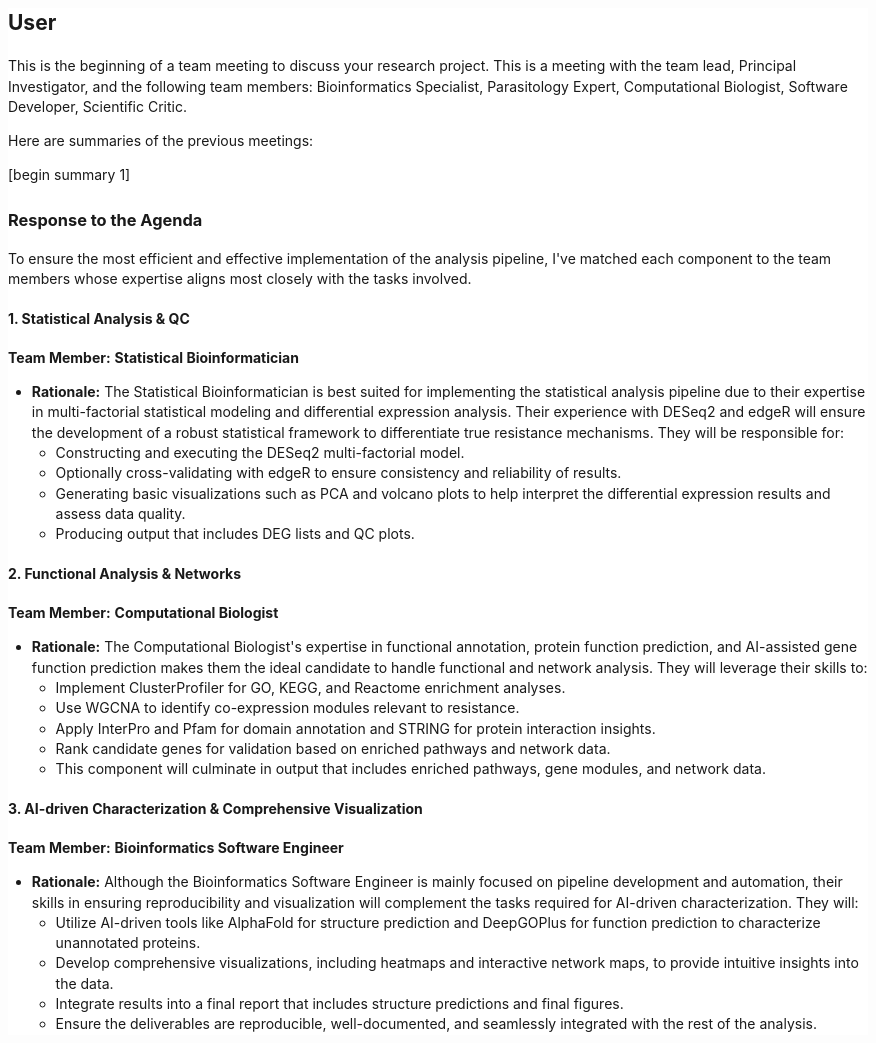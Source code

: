 ## User

This is the beginning of a team meeting to discuss your research project. This is a meeting with the team lead, Principal Investigator, and the following team members: Bioinformatics Specialist, Parasitology Expert, Computational Biologist, Software Developer, Scientific Critic.

Here are summaries of the previous meetings:

[begin summary 1]

### Response to the Agenda

To ensure the most efficient and effective implementation of the analysis pipeline, I've matched each component to the team members whose expertise aligns most closely with the tasks involved.

#### 1. Statistical Analysis & QC
**Team Member:** **Statistical Bioinformatician**

- **Rationale:** The Statistical Bioinformatician is best suited for implementing the statistical analysis pipeline due to their expertise in multi-factorial statistical modeling and differential expression analysis. Their experience with DESeq2 and edgeR will ensure the development of a robust statistical framework to differentiate true resistance mechanisms. They will be responsible for:
  - Constructing and executing the DESeq2 multi-factorial model.
  - Optionally cross-validating with edgeR to ensure consistency and reliability of results.
  - Generating basic visualizations such as PCA and volcano plots to help interpret the differential expression results and assess data quality.
  - Producing output that includes DEG lists and QC plots.

#### 2. Functional Analysis & Networks
**Team Member:** **Computational Biologist**

- **Rationale:** The Computational Biologist's expertise in functional annotation, protein function prediction, and AI-assisted gene function prediction makes them the ideal candidate to handle functional and network analysis. They will leverage their skills to:
  - Implement ClusterProfiler for GO, KEGG, and Reactome enrichment analyses.
  - Use WGCNA to identify co-expression modules relevant to resistance.
  - Apply InterPro and Pfam for domain annotation and STRING for protein interaction insights.
  - Rank candidate genes for validation based on enriched pathways and network data.
  - This component will culminate in output that includes enriched pathways, gene modules, and network data.

#### 3. AI-driven Characterization & Comprehensive Visualization
**Team Member:** **Bioinformatics Software Engineer**

- **Rationale:** Although the Bioinformatics Software Engineer is mainly focused on pipeline development and automation, their skills in ensuring reproducibility and visualization will complement the tasks required for AI-driven characterization. They will:
  - Utilize AI-driven tools like AlphaFold for structure prediction and DeepGOPlus for function prediction to characterize unannotated proteins.
  - Develop comprehensive visualizations, including heatmaps and interactive network maps, to provide intuitive insights into the data.
  - Integrate results into a final report that includes structure predictions and final figures.
  - Ensure the deliverables are reproducible, well-documented, and seamlessly integrated with the rest of the analysis.
